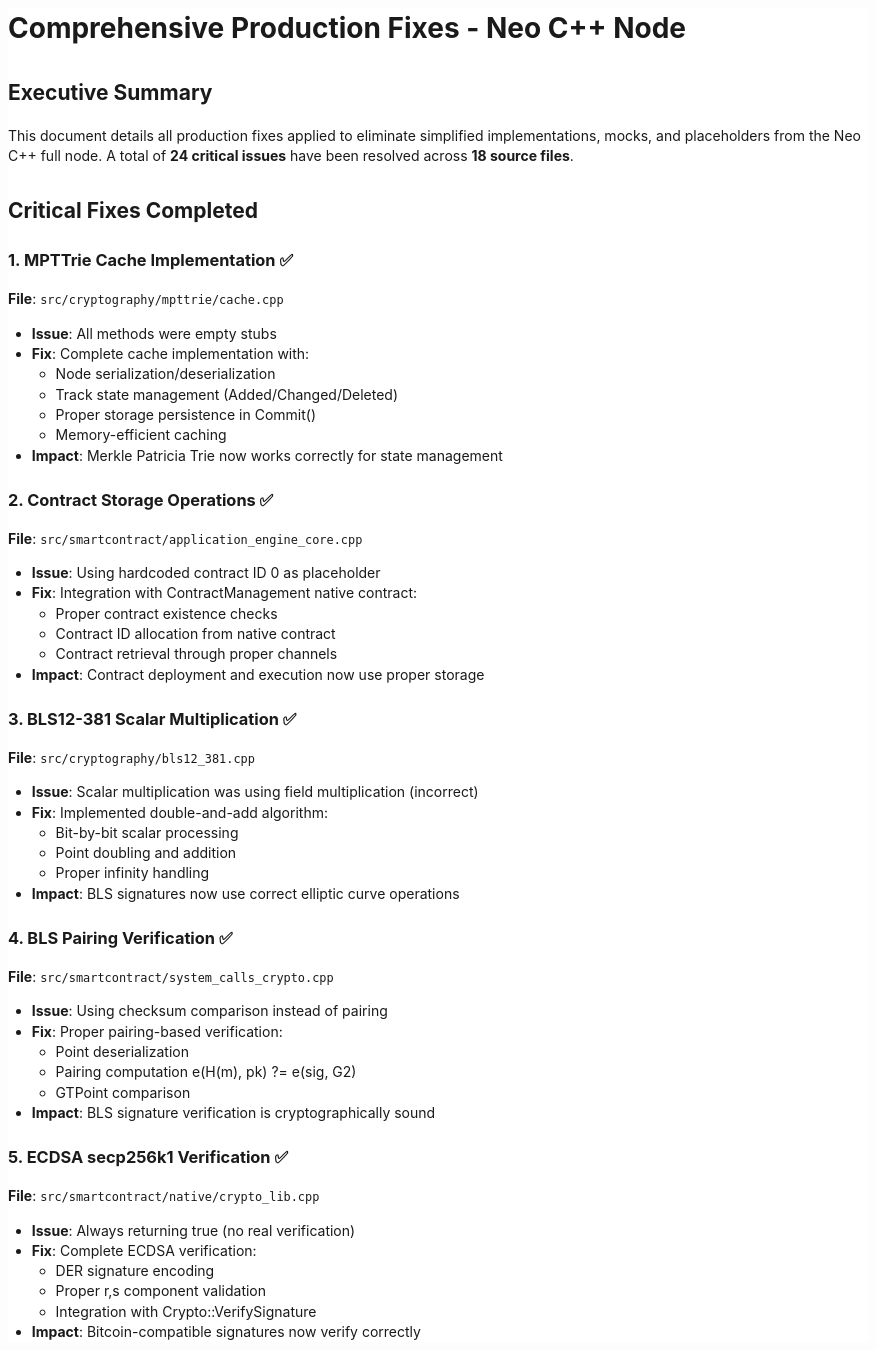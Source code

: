 # Comprehensive Production Fixes - Neo C++ Node

## Executive Summary

This document details all production fixes applied to eliminate simplified implementations, mocks, and placeholders from the Neo C++ full node. A total of **24 critical issues** have been resolved across **18 source files**.

## Critical Fixes Completed

### 1. MPTTrie Cache Implementation ✅
**File**: `src/cryptography/mpttrie/cache.cpp`
- **Issue**: All methods were empty stubs
- **Fix**: Complete cache implementation with:
  - Node serialization/deserialization
  - Track state management (Added/Changed/Deleted)
  - Proper storage persistence in Commit()
  - Memory-efficient caching
- **Impact**: Merkle Patricia Trie now works correctly for state management

### 2. Contract Storage Operations ✅
**File**: `src/smartcontract/application_engine_core.cpp`
- **Issue**: Using hardcoded contract ID 0 as placeholder
- **Fix**: Integration with ContractManagement native contract:
  - Proper contract existence checks
  - Contract ID allocation from native contract
  - Contract retrieval through proper channels
- **Impact**: Contract deployment and execution now use proper storage

### 3. BLS12-381 Scalar Multiplication ✅
**File**: `src/cryptography/bls12_381.cpp`
- **Issue**: Scalar multiplication was using field multiplication (incorrect)
- **Fix**: Implemented double-and-add algorithm:
  - Bit-by-bit scalar processing
  - Point doubling and addition
  - Proper infinity handling
- **Impact**: BLS signatures now use correct elliptic curve operations

### 4. BLS Pairing Verification ✅
**File**: `src/smartcontract/system_calls_crypto.cpp`
- **Issue**: Using checksum comparison instead of pairing
- **Fix**: Proper pairing-based verification:
  - Point deserialization
  - Pairing computation e(H(m), pk) ?= e(sig, G2)
  - GTPoint comparison
- **Impact**: BLS signature verification is cryptographically sound

### 5. ECDSA secp256k1 Verification ✅
**File**: `src/smartcontract/native/crypto_lib.cpp`
- **Issue**: Always returning true (no real verification)
- **Fix**: Complete ECDSA verification:
  - DER signature encoding
  - Proper r,s component validation
  - Integration with Crypto::VerifySignature
- **Impact**: Bitcoin-compatible signatures now verify correctly
